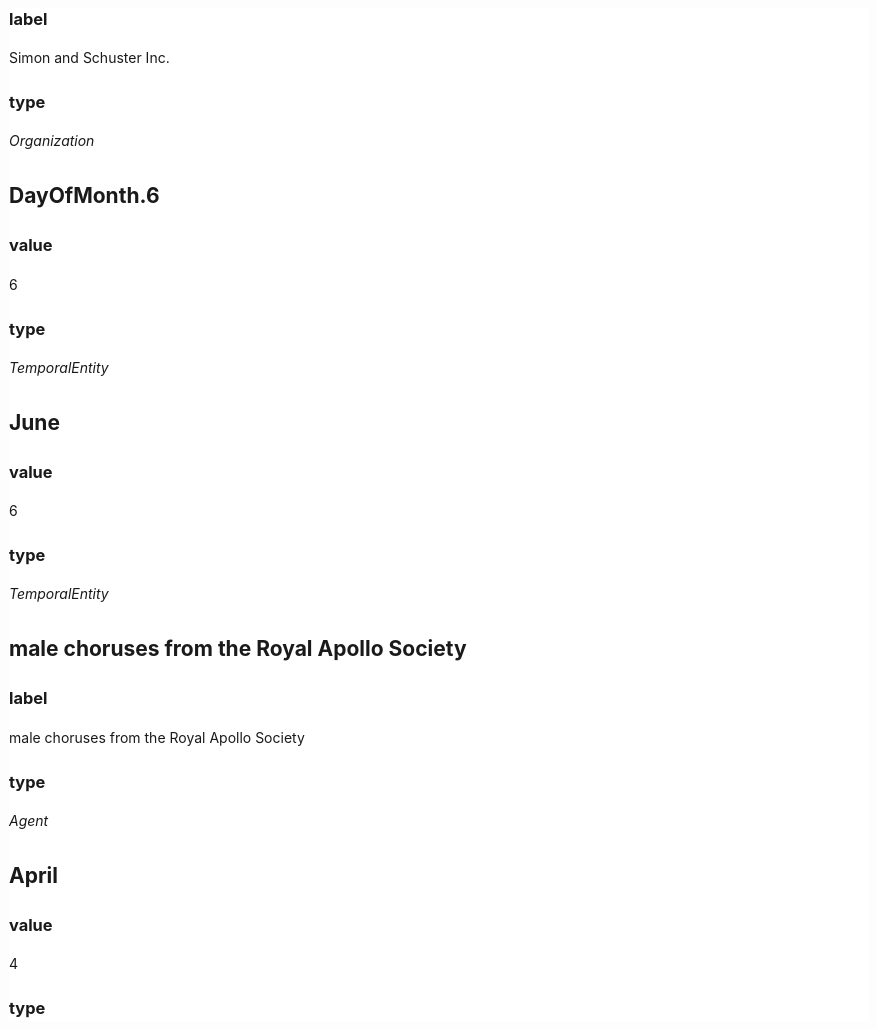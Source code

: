 ### label


Simon and Schuster Inc.

### type


*Organization*

## DayOfMonth.6

### value


6

### type


*TemporalEntity*

## June

### value


6

### type


*TemporalEntity*

## male choruses from the Royal Apollo Society

### label


male choruses from the Royal Apollo Society

### type


*Agent*

## April

### value


4

### type
